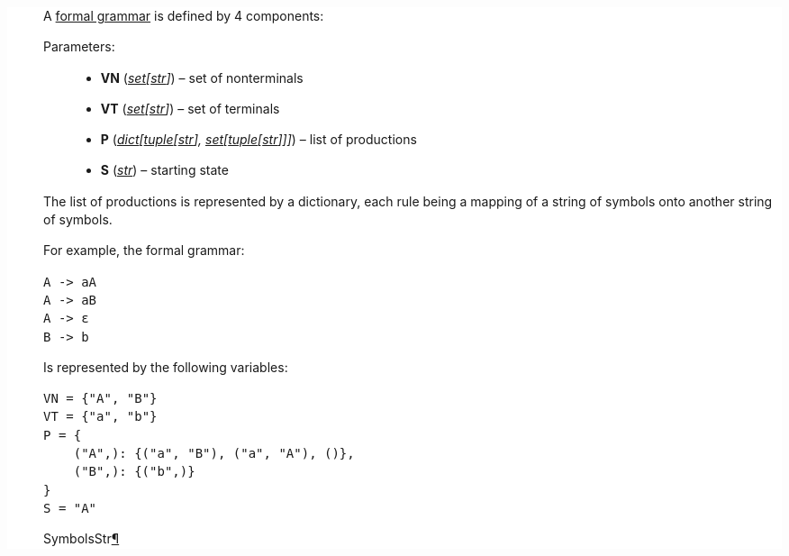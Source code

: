 <dd><p>A <a class="reference external" href="https://en.wikipedia.org/wiki/Formal_grammar#Formal_definition">formal grammar</a>
is defined by 4 components:</p>
<dl class="field-list simple">
<dt class="field-odd">Parameters<span class="colon">:</span></dt>
<dd class="field-odd"><ul class="simple">
<li><p><strong>VN</strong> (<a class="reference external" href="https://docs.python.org/3/library/stdtypes.html#set" title="(in Python v3.11)"><em>set</em></a><em>[</em><a class="reference external" href="https://docs.python.org/3/library/stdtypes.html#str" title="(in Python v3.11)"><em>str</em></a><em>]</em>) – set of nonterminals</p></li>
<li><p><strong>VT</strong> (<a class="reference external" href="https://docs.python.org/3/library/stdtypes.html#set" title="(in Python v3.11)"><em>set</em></a><em>[</em><a class="reference external" href="https://docs.python.org/3/library/stdtypes.html#str" title="(in Python v3.11)"><em>str</em></a><em>]</em>) – set of terminals</p></li>
<li><p><strong>P</strong> (<a class="reference external" href="https://docs.python.org/3/library/stdtypes.html#dict" title="(in Python v3.11)"><em>dict</em></a><em>[</em><a class="reference external" href="https://docs.python.org/3/library/stdtypes.html#tuple" title="(in Python v3.11)"><em>tuple</em></a><em>[</em><a class="reference external" href="https://docs.python.org/3/library/stdtypes.html#str" title="(in Python v3.11)"><em>str</em></a><em>]</em><em>, </em><a class="reference external" href="https://docs.python.org/3/library/stdtypes.html#set" title="(in Python v3.11)"><em>set</em></a><em>[</em><a class="reference external" href="https://docs.python.org/3/library/stdtypes.html#tuple" title="(in Python v3.11)"><em>tuple</em></a><em>[</em><a class="reference external" href="https://docs.python.org/3/library/stdtypes.html#str" title="(in Python v3.11)"><em>str</em></a><em>]</em><em>]</em><em>]</em>) – list of productions</p></li>
<li><p><strong>S</strong> (<a class="reference external" href="https://docs.python.org/3/library/stdtypes.html#str" title="(in Python v3.11)"><em>str</em></a>) – starting state</p></li>
</ul>
</dd>
</dl>
<p>The list of productions is represented by a dictionary,
each rule being a mapping of a string of symbols onto another string of symbols.</p>
<p>For example, the formal grammar:</p>
<div class="highlight-default notranslate"><div class="highlight"><pre><span></span><span class="n">A</span> <span class="o">-&gt;</span> <span class="n">aA</span>
<span class="n">A</span> <span class="o">-&gt;</span> <span class="n">aB</span>
<span class="n">A</span> <span class="o">-&gt;</span> <span class="n">ε</span>
<span class="n">B</span> <span class="o">-&gt;</span> <span class="n">b</span>
</pre></div>
</div>
<p>Is represented by the following variables:</p>
<div class="highlight-default notranslate"><div class="highlight"><pre><span></span><span class="n">VN</span> <span class="o">=</span> <span class="p">{</span><span class="s2">&quot;A&quot;</span><span class="p">,</span> <span class="s2">&quot;B&quot;</span><span class="p">}</span>
<span class="n">VT</span> <span class="o">=</span> <span class="p">{</span><span class="s2">&quot;a&quot;</span><span class="p">,</span> <span class="s2">&quot;b&quot;</span><span class="p">}</span>
<span class="n">P</span> <span class="o">=</span> <span class="p">{</span>
    <span class="p">(</span><span class="s2">&quot;A&quot;</span><span class="p">,):</span> <span class="p">{(</span><span class="s2">&quot;a&quot;</span><span class="p">,</span> <span class="s2">&quot;B&quot;</span><span class="p">),</span> <span class="p">(</span><span class="s2">&quot;a&quot;</span><span class="p">,</span> <span class="s2">&quot;A&quot;</span><span class="p">),</span> <span class="p">()},</span>
    <span class="p">(</span><span class="s2">&quot;B&quot;</span><span class="p">,):</span> <span class="p">{(</span><span class="s2">&quot;b&quot;</span><span class="p">,)}</span>
<span class="p">}</span>
<span class="n">S</span> <span class="o">=</span> <span class="s2">&quot;A&quot;</span>
</pre></div>
</div>
<dl class="py attribute">
<dt class="sig sig-object py" id="angryowl.grammar.Grammar.SymbolsStr">
<span class="sig-name descname"><span class="pre">SymbolsStr</span></span><a class="headerlink" href="#angryowl.grammar.Grammar.SymbolsStr" title="Permalink to this definition">¶</a></dt>